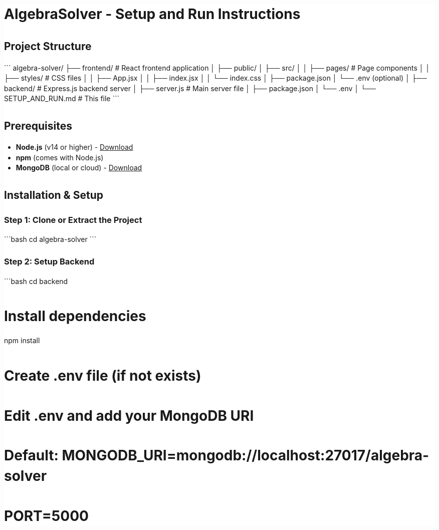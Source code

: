 # AlgebraSolver - Setup and Run Instructions

## Project Structure

\`\`\`
algebra-solver/
├── frontend/                 # React frontend application
│   ├── public/
│   ├── src/
│   │   ├── pages/           # Page components
│   │   ├── styles/          # CSS files
│   │   ├── App.jsx
│   │   ├── index.jsx
│   │   └── index.css
│   ├── package.json
│   └── .env (optional)
│
├── backend/                  # Express.js backend server
│   ├── server.js            # Main server file
│   ├── package.json
│   └── .env
│
└── SETUP_AND_RUN.md         # This file
\`\`\`

## Prerequisites

- **Node.js** (v14 or higher) - [Download](https://nodejs.org/)
- **npm** (comes with Node.js)
- **MongoDB** (local or cloud) - [Download](https://www.mongodb.com/try/download/community)

## Installation & Setup

### Step 1: Clone or Extract the Project

\`\`\`bash
cd algebra-solver
\`\`\`

### Step 2: Setup Backend

\`\`\`bash
cd backend

# Install dependencies
npm install

# Create .env file (if not exists)
# Edit .env and add your MongoDB URI
# Default: MONGODB_URI=mongodb://localhost:27017/algebra-solver
# PORT=5000
